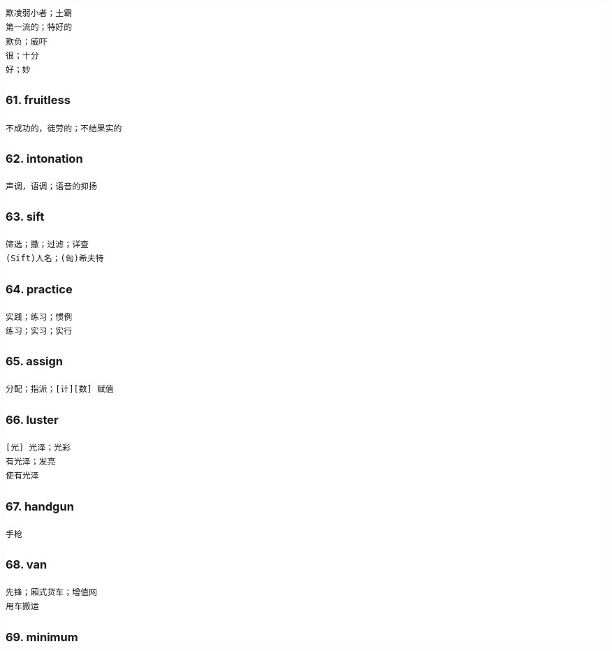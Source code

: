 ```
欺凌弱小者；土霸
第一流的；特好的
欺负；威吓
很；十分
好；妙
```
### 61. fruitless

```
不成功的，徒劳的；不结果实的
```
### 62. intonation

```
声调，语调；语音的抑扬
```
### 63. sift

```
筛选；撒；过滤；详查
(Sift)人名；(匈)希夫特
```
### 64. practice

```
实践；练习；惯例
练习；实习；实行
```
### 65. assign

```
分配；指派；[计][数] 赋值
```
### 66. luster

```
[光] 光泽；光彩
有光泽；发亮
使有光泽
```
### 67. handgun

```
手枪
```
### 68. van

```
先锋；厢式货车；增值网
用车搬运
```
### 69. minimum
